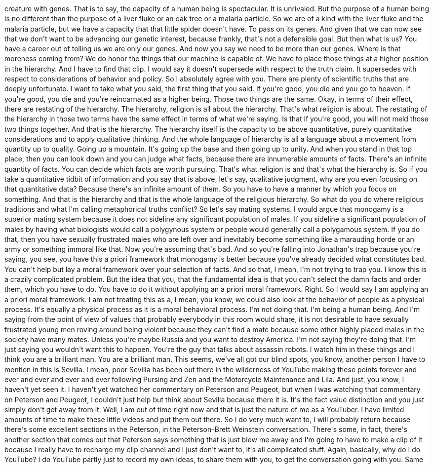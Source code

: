 creature with genes. That is to say, the capacity of a human being is spectacular. It is unrivaled. But the purpose of a human being is no different than the purpose of a liver fluke or an oak tree or a malaria particle. So we are of a kind with the liver fluke and the malaria particle, but we have a capacity that that little spider doesn't have. To pass on its genes. And given that we can now see that we don't want to be advancing our genetic interest, because frankly, that's not a defensible goal. But then what is us? You have a career out of telling us we are only our genes. And now you say we need to be more than our genes. Where is that moreness coming from? We do honor the things that our machine is capable of. We have to place those things at a higher position in the hierarchy. And I have to find that clip. I would say it doesn't supersede with respect to the truth claim. It supersedes with respect to considerations of behavior and policy. So I absolutely agree with you. There are plenty of scientific truths that are deeply unfortunate. I want to take what you said, the first thing that you said. If you're good, you die and you go to heaven. If you're good, you die and you're reincarnated as a higher being. Those two things are the same. Okay, in terms of their effect, there are restating of the hierarchy. The hierarchy, religion is all about the hierarchy. That's what religion is about. The restating of the hierarchy in those two terms have the same effect in terms of what we're saying. Is that if you're good, you will not meld those two things together. And that is the hierarchy. The hierarchy itself is the capacity to be above quantitative, purely quantitative considerations and to apply qualitative thinking. And the whole language of hierarchy is all a language about a movement from quantity up to quality. Going up a mountain. It's going up the base and then going up to unity. And when you stand in that top place, then you can look down and you can judge what facts, because there are innumerable amounts of facts. There's an infinite quantity of facts. You can decide which facts are worth pursuing. That's what religion is and that's what the hierarchy is. So if you take a quantitative tidbit of information and you say that is above, let's say, qualitative judgment, why are you even focusing on that quantitative data? Because there's an infinite amount of them. So you have to have a manner by which you focus on something. And that is the hierarchy and that is the whole language of the religious hierarchy. So what do you do where religious traditions and what I'm calling metaphorical truths conflict? So let's say mating systems. I would argue that monogamy is a superior mating system because it does not sideline any significant population of males. If you sideline a significant population of males by having what biologists would call a polygynous system or people would generally call a polygamous system. If you do that, then you have sexually frustrated males who are left over and inevitably become something like a marauding horde or an army or something immoral like that. Now you're assuming that's bad. And so you're falling into Jonathan's trap because you're saying, you see, you have this a priori framework that monogamy is better because you've already decided what constitutes bad. You can't help but lay a moral framework over your selection of facts. And so that, I mean, I'm not trying to trap you. I know this is a crazily complicated problem. But the idea that you, that the fundamental idea is that you can't select the damn facts and order them, which you have to do. You have to do it without applying an a priori moral framework. Right. So I would say I am applying an a priori moral framework. I am not treating this as a, I mean, you know, we could also look at the behavior of people as a physical process. It's equally a physical process as it is a moral behavioral process. I'm not doing that. I'm being a human being. And I'm saying from the point of view of values that probably everybody in this room would share, it is not desirable to have sexually frustrated young men roving around being violent because they can't find a mate because some other highly placed males in the society have many mates. Unless you're maybe Russia and you want to destroy America. I'm not saying they're doing that. I'm just saying you wouldn't want this to happen. You're the guy that talks about assassin robots. I watch him in these things and I think you are a brilliant man. You are a brilliant man. This seems, we've all got our blind spots, you know, another person I have to mention in this is Sevilla. I mean, poor Sevilla has been out there in the wilderness of YouTube making these points forever and ever and ever and ever and ever following Pursing and Zen and the Motorcycle Maintenance and Lila. And just, you know, I haven't yet seen it. I haven't yet watched her commentary on Peterson and Peugeot, but when I was watching that commentary on Peterson and Peugeot, I couldn't just help but think about Sevilla because there it is. It's the fact value distinction and you just simply don't get away from it. Well, I am out of time right now and that is just the nature of me as a YouTuber. I have limited amounts of time to make these little videos and put them out there. So I do very much want to, I will probably return because there's some excellent sections in the Peterson, in the Peterson-Brett Weinstein conversation. There's some, in fact, there's another section that comes out that Peterson says something that is just blew me away and I'm going to have to make a clip of it because I really have to recharge my clip channel and I just don't want to, it's all complicated stuff. Again, basically, why do I do YouTube? I do YouTube partly just to record my own ideas, to share them with you, to get the conversation going with you. Same
